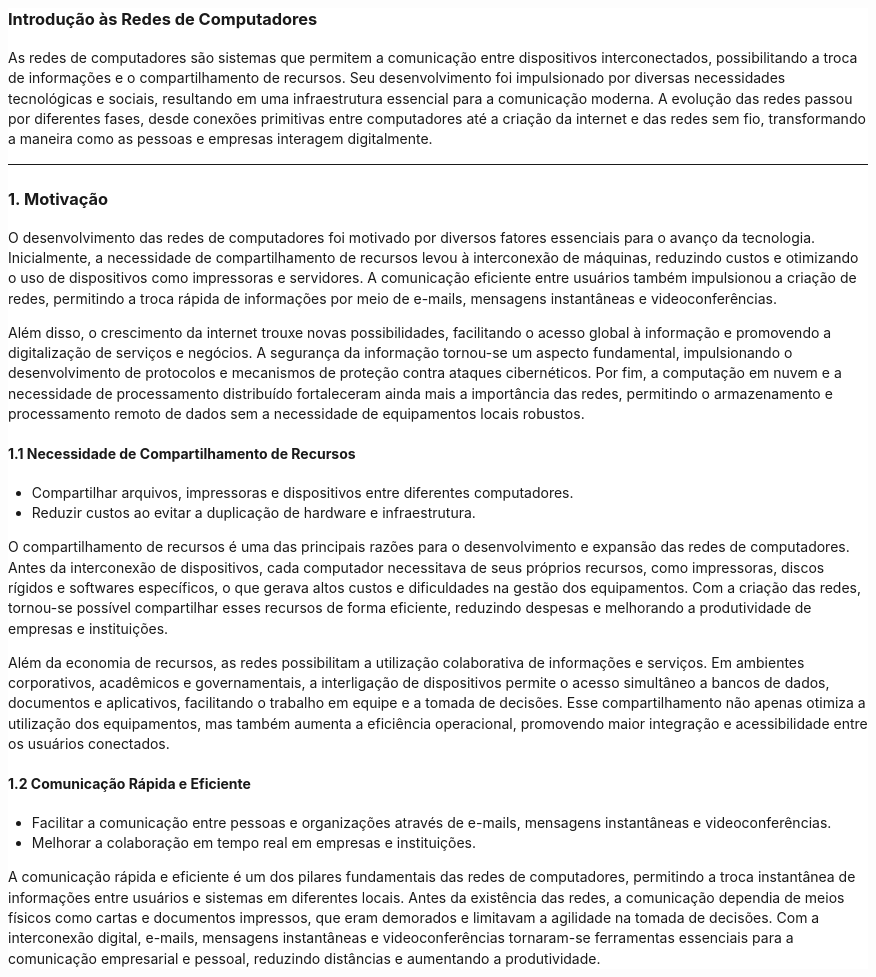### **Introdução às Redes de Computadores**  

As redes de computadores são sistemas que permitem a comunicação entre dispositivos interconectados, possibilitando a troca de informações e o compartilhamento de recursos. Seu desenvolvimento foi impulsionado por diversas necessidades tecnológicas e sociais, resultando em uma infraestrutura essencial para a comunicação moderna. A evolução das redes passou por diferentes fases, desde conexões primitivas entre computadores até a criação da internet e das redes sem fio, transformando a maneira como as pessoas e empresas interagem digitalmente.

---

### **1. Motivação**  

O desenvolvimento das redes de computadores foi motivado por diversos fatores essenciais para o avanço da tecnologia. Inicialmente, a necessidade de compartilhamento de recursos levou à interconexão de máquinas, reduzindo custos e otimizando o uso de dispositivos como impressoras e servidores. A comunicação eficiente entre usuários também impulsionou a criação de redes, permitindo a troca rápida de informações por meio de e-mails, mensagens instantâneas e videoconferências.

Além disso, o crescimento da internet trouxe novas possibilidades, facilitando o acesso global à informação e promovendo a digitalização de serviços e negócios. A segurança da informação tornou-se um aspecto fundamental, impulsionando o desenvolvimento de protocolos e mecanismos de proteção contra ataques cibernéticos. Por fim, a computação em nuvem e a necessidade de processamento distribuído fortaleceram ainda mais a importância das redes, permitindo o armazenamento e processamento remoto de dados sem a necessidade de equipamentos locais robustos. 

#### **1.1 Necessidade de Compartilhamento de Recursos**  
- Compartilhar arquivos, impressoras e dispositivos entre diferentes computadores.  
- Reduzir custos ao evitar a duplicação de hardware e infraestrutura.

O compartilhamento de recursos é uma das principais razões para o desenvolvimento e expansão das redes de computadores. Antes da interconexão de dispositivos, cada computador necessitava de seus próprios recursos, como impressoras, discos rígidos e softwares específicos, o que gerava altos custos e dificuldades na gestão dos equipamentos. Com a criação das redes, tornou-se possível compartilhar esses recursos de forma eficiente, reduzindo despesas e melhorando a produtividade de empresas e instituições.

Além da economia de recursos, as redes possibilitam a utilização colaborativa de informações e serviços. Em ambientes corporativos, acadêmicos e governamentais, a interligação de dispositivos permite o acesso simultâneo a bancos de dados, documentos e aplicativos, facilitando o trabalho em equipe e a tomada de decisões. Esse compartilhamento não apenas otimiza a utilização dos equipamentos, mas também aumenta a eficiência operacional, promovendo maior integração e acessibilidade entre os usuários conectados.

#### **1.2 Comunicação Rápida e Eficiente**  
- Facilitar a comunicação entre pessoas e organizações através de e-mails, mensagens instantâneas e videoconferências.  
- Melhorar a colaboração em tempo real em empresas e instituições.  

A comunicação rápida e eficiente é um dos pilares fundamentais das redes de computadores, permitindo a troca instantânea de informações entre usuários e sistemas em diferentes locais. Antes da existência das redes, a comunicação dependia de meios físicos como cartas e documentos impressos, que eram demorados e limitavam a agilidade na tomada de decisões. Com a interconexão digital, e-mails, mensagens instantâneas e videoconferências tornaram-se ferramentas essenciais para a comunicação empresarial e pessoal, reduzindo distâncias e aumentando a produtividade.
